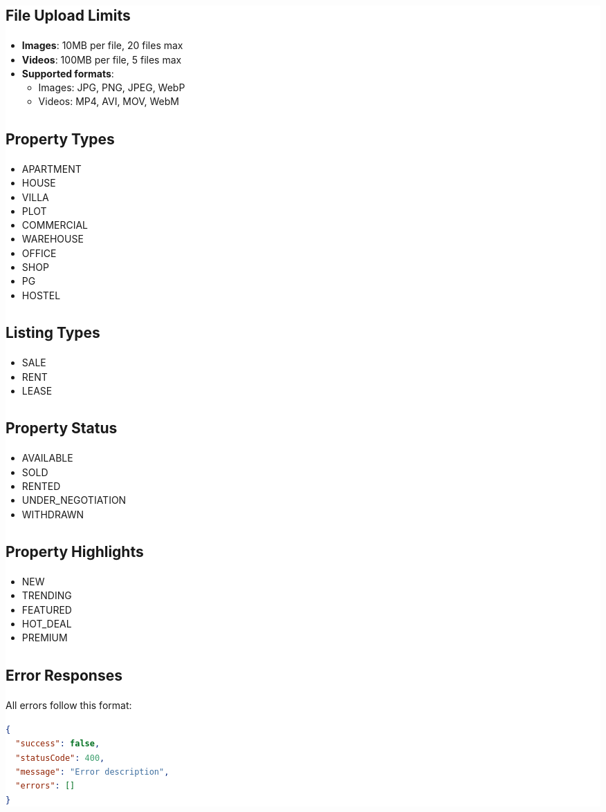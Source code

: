 ## File Upload Limits

- **Images**: 10MB per file, 20 files max
- **Videos**: 100MB per file, 5 files max
- **Supported formats**: 
  - Images: JPG, PNG, JPEG, WebP
  - Videos: MP4, AVI, MOV, WebM

## Property Types

- APARTMENT
- HOUSE
- VILLA
- PLOT
- COMMERCIAL
- WAREHOUSE
- OFFICE
- SHOP
- PG
- HOSTEL

## Listing Types

- SALE
- RENT
- LEASE

## Property Status

- AVAILABLE
- SOLD
- RENTED
- UNDER_NEGOTIATION
- WITHDRAWN

## Property Highlights

- NEW
- TRENDING
- FEATURED
- HOT_DEAL
- PREMIUM

## Error Responses

All errors follow this format:

```json
{
  "success": false,
  "statusCode": 400,
  "message": "Error description",
  "errors": []
}
```
